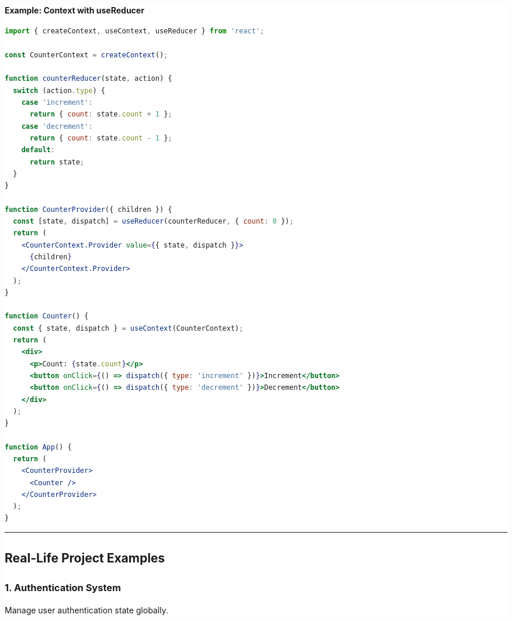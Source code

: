 **Example: Context with useReducer**
```jsx
import { createContext, useContext, useReducer } from 'react';

const CounterContext = createContext();

function counterReducer(state, action) {
  switch (action.type) {
    case 'increment':
      return { count: state.count + 1 };
    case 'decrement':
      return { count: state.count - 1 };
    default:
      return state;
  }
}

function CounterProvider({ children }) {
  const [state, dispatch] = useReducer(counterReducer, { count: 0 });
  return (
    <CounterContext.Provider value={{ state, dispatch }}>
      {children}
    </CounterContext.Provider>
  );
}

function Counter() {
  const { state, dispatch } = useContext(CounterContext);
  return (
    <div>
      <p>Count: {state.count}</p>
      <button onClick={() => dispatch({ type: 'increment' })}>Increment</button>
      <button onClick={() => dispatch({ type: 'decrement' })}>Decrement</button>
    </div>
  );
}

function App() {
  return (
    <CounterProvider>
      <Counter />
    </CounterProvider>
  );
}
```

---

## Real-Life Project Examples

### 1. Authentication System
Manage user authentication state globally.
